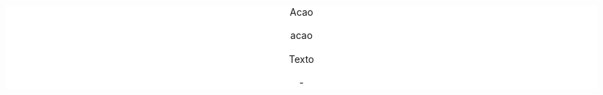 

<td>



<center>



Acao



</center>



</td>



<td>



<center>



acao



</center>



</td>



<td>



<center>



Texto



</center>



</td>



<td>



<center>



\-



</center>

